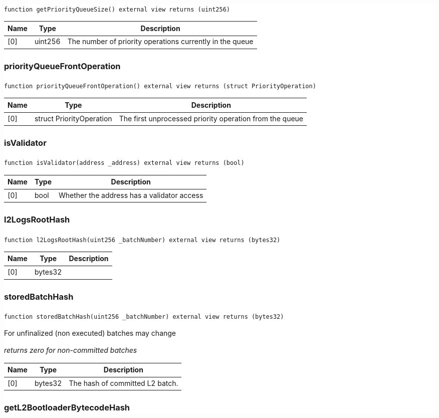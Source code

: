 ```solidity
function getPriorityQueueSize() external view returns (uint256)
```

| Name | Type | Description |
| ---- | ---- | ----------- |
| [0] | uint256 | The number of priority operations currently in the queue |

### priorityQueueFrontOperation

```solidity
function priorityQueueFrontOperation() external view returns (struct PriorityOperation)
```

| Name | Type | Description |
| ---- | ---- | ----------- |
| [0] | struct PriorityOperation | The first unprocessed priority operation from the queue |

### isValidator

```solidity
function isValidator(address _address) external view returns (bool)
```

| Name | Type | Description |
| ---- | ---- | ----------- |
| [0] | bool | Whether the address has a validator access |

### l2LogsRootHash

```solidity
function l2LogsRootHash(uint256 _batchNumber) external view returns (bytes32)
```

| Name | Type | Description |
| ---- | ---- | ----------- |
| [0] | bytes32 |  |

### storedBatchHash

```solidity
function storedBatchHash(uint256 _batchNumber) external view returns (bytes32)
```

For unfinalized (non executed) batches may change

_returns zero for non-committed batches_

| Name | Type | Description |
| ---- | ---- | ----------- |
| [0] | bytes32 | The hash of committed L2 batch. |

### getL2BootloaderBytecodeHash
